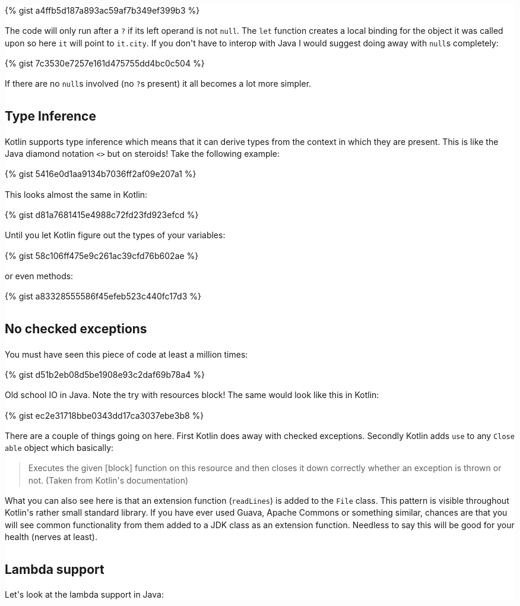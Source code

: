 {% gist a4ffb5d187a893ac59af7b349ef399b3 %}

The code will only run after a `?` if its left operand is not `null`.
The `let` function creates a local binding for the object it was called upon
so here `it` will point to `it.city`.
If you don't have to interop with Java I would suggest doing away with `null`s completely:

{% gist 7c3530e7257e161d475755dd4bc0c504 %}

If there are no `null`s involved (no `?`s present) it all becomes a lot more simpler.

## Type Inference
Kotlin supports type inference which means that it can derive types from the context in which they are present.
This is like the Java diamond notation `<>` but on steroids! Take the following example:

{% gist 5416e0d1aa9134b7036ff2af09e207a1 %}

This looks almost the same in Kotlin:

{% gist d81a7681415e4988c72fd23fd923efcd %}

Until you let Kotlin figure out the types of your variables:

{% gist 58c106ff475e9c261ac39cfd76b602ae %}

or even methods:

{% gist a83328555586f45efeb523c440fc17d3 %}

## No checked exceptions
You must have seen this piece of code at least a million times:

{% gist d51b2eb08d5be1908e93c2daf69b78a4 %}

Old school IO in Java. Note the try with resources block!
The same would look like this in Kotlin:

{% gist ec2e31718bbe0343dd17ca3037ebe3b8 %}

There are a couple of things going on here. First Kotlin does away with checked exceptions. Secondly Kotlin adds
`use` to any `Closeable` object which basically:

> Executes the given [block] function on this resource and then closes it down correctly whether an exception is thrown or not.
> (Taken from Kotlin's documentation)

What you can also see here is that an extension function (`readLines`) is added to the `File` class. This pattern is visible throughout Kotlin's rather small standard library. If you have ever used Guava, Apache Commons or something similar, chances are that you will see common functionality from them added to a JDK class as an extension function. Needless to say this will be good for your health (nerves at least).

## Lambda support
Let's look at the lambda support in Java:
